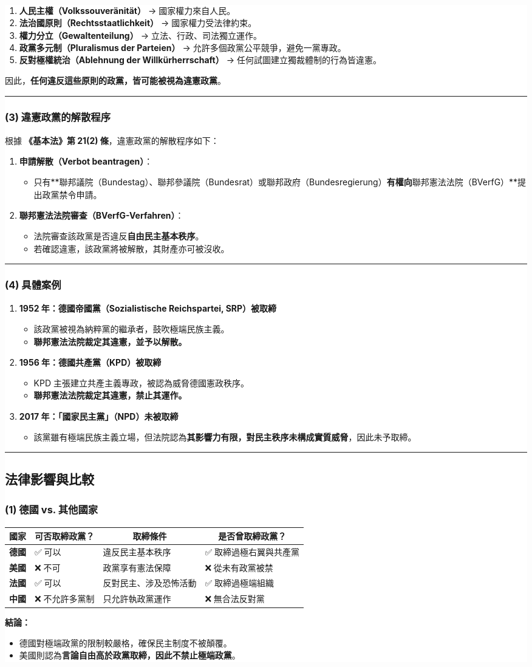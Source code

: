 1. **人民主權（Volkssouveränität）** → 國家權力來自人民。  
2. **法治國原則（Rechtsstaatlichkeit）** → 國家權力受法律約束。  
3. **權力分立（Gewaltenteilung）** → 立法、行政、司法獨立運作。  
4. **政黨多元制（Pluralismus der Parteien）** → 允許多個政黨公平競爭，避免一黨專政。  
5. **反對極權統治（Ablehnung der Willkürherrschaft）** → 任何試圖建立獨裁體制的行為皆違憲。  

因此，**任何違反這些原則的政黨，皆可能被視為違憲政黨**。

***

### **(3) 違憲政黨的解散程序**  
根據 **《基本法》第 21(2) 條**，違憲政黨的解散程序如下：

1. **申請解散（Verbot beantragen）**：
   - 只有**聯邦議院（Bundestag）、聯邦參議院（Bundesrat）或聯邦政府（Bundesregierung）**有權向**聯邦憲法法院（BVerfG）**提出政黨禁令申請。
  
2. **聯邦憲法法院審查（BVerfG-Verfahren）**：
   - 法院審查該政黨是否違反**自由民主基本秩序**。
   - 若確認違憲，該政黨將被解散，其財產亦可被沒收。

***

### **(4) 具體案例**
1. **1952 年：德國帝國黨（Sozialistische Reichspartei, SRP）被取締**  
   - 該政黨被視為納粹黨的繼承者，鼓吹極端民族主義。  
   - **聯邦憲法法院裁定其違憲，並予以解散。**  

2. **1956 年：德國共產黨（KPD）被取締**  
   - KPD 主張建立共產主義專政，被認為威脅德國憲政秩序。  
   - **聯邦憲法法院裁定其違憲，禁止其運作。**  

3. **2017 年：「國家民主黨」（NPD）未被取締**  
   - 該黨雖有極端民族主義立場，但法院認為**其影響力有限，對民主秩序未構成實質威脅**，因此未予取締。  

***

## **法律影響與比較**

### **(1) 德國 vs. 其他國家**
| **國家** | **可否取締政黨？** | **取締條件** | **是否曾取締政黨？** |
|---------|----------------|--------------|----------------|
| **德國** | ✅ 可以 | 違反民主基本秩序 | ✅ 取締過極右翼與共產黨 |
| **美國** | ❌ 不可 | 政黨享有憲法保障 | ❌ 從未有政黨被禁 |
| **法國** | ✅ 可以 | 反對民主、涉及恐怖活動 | ✅ 取締過極端組織 |
| **中國** | ❌ 不允許多黨制 | 只允許執政黨運作 | ❌ 無合法反對黨 |

**結論：**

- 德國對極端政黨的限制較嚴格，確保民主制度不被顛覆。
- 美國則認為**言論自由高於政黨取締，因此不禁止極端政黨**。
